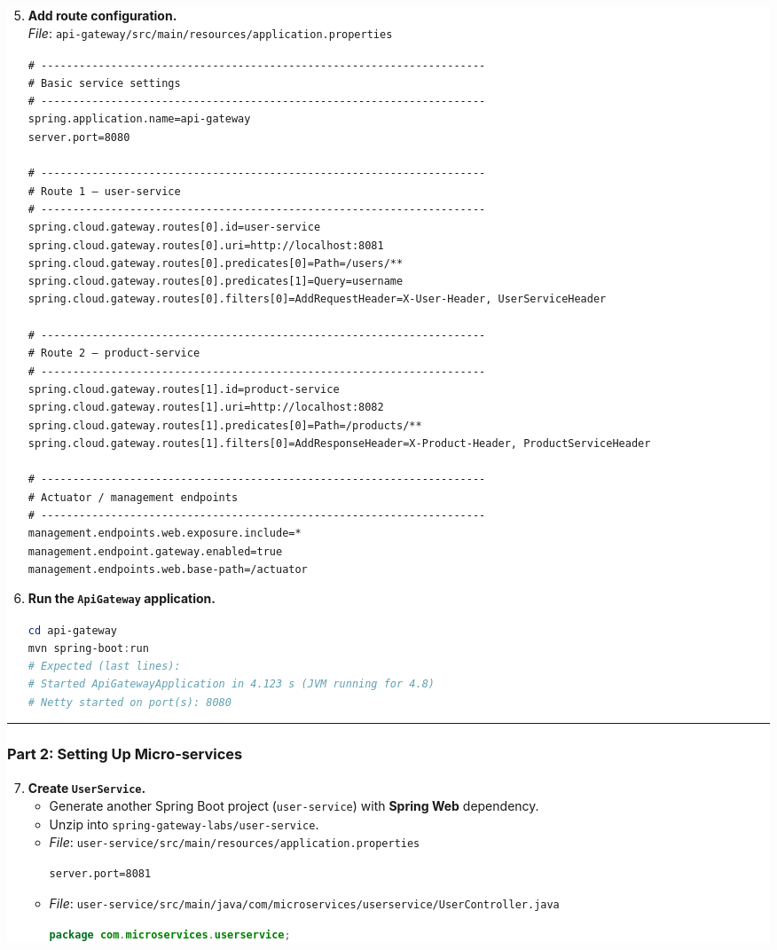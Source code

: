 5. **Add route configuration.**  
   *File*: `api-gateway/src/main/resources/application.properties`

   ```properties
   # ----------------------------------------------------------------------
   # Basic service settings
   # ----------------------------------------------------------------------
   spring.application.name=api-gateway
   server.port=8080

   # ----------------------------------------------------------------------
   # Route 1 – user-service
   # ----------------------------------------------------------------------
   spring.cloud.gateway.routes[0].id=user-service
   spring.cloud.gateway.routes[0].uri=http://localhost:8081
   spring.cloud.gateway.routes[0].predicates[0]=Path=/users/**
   spring.cloud.gateway.routes[0].predicates[1]=Query=username
   spring.cloud.gateway.routes[0].filters[0]=AddRequestHeader=X-User-Header, UserServiceHeader

   # ----------------------------------------------------------------------
   # Route 2 – product-service
   # ----------------------------------------------------------------------
   spring.cloud.gateway.routes[1].id=product-service
   spring.cloud.gateway.routes[1].uri=http://localhost:8082
   spring.cloud.gateway.routes[1].predicates[0]=Path=/products/**
   spring.cloud.gateway.routes[1].filters[0]=AddResponseHeader=X-Product-Header, ProductServiceHeader

   # ----------------------------------------------------------------------
   # Actuator / management endpoints
   # ----------------------------------------------------------------------
   management.endpoints.web.exposure.include=*
   management.endpoint.gateway.enabled=true
   management.endpoints.web.base-path=/actuator
   ```

6. **Run the `ApiGateway` application.**
   ```powershell
   cd api-gateway
   mvn spring-boot:run
   # Expected (last lines):
   # Started ApiGatewayApplication in 4.123 s (JVM running for 4.8)
   # Netty started on port(s): 8080
   ```

---

### **Part 2: Setting Up Micro‑services**

7. **Create `UserService`.**  
   - Generate another Spring Boot project (`user-service`) with **Spring Web** dependency.  
   - Unzip into `spring-gateway-labs/user-service`.  
   - *File*: `user-service/src/main/resources/application.properties`
     ```properties
     server.port=8081
     ```
   - *File*: `user-service/src/main/java/com/microservices/userservice/UserController.java`
     ```java
     package com.microservices.userservice;
